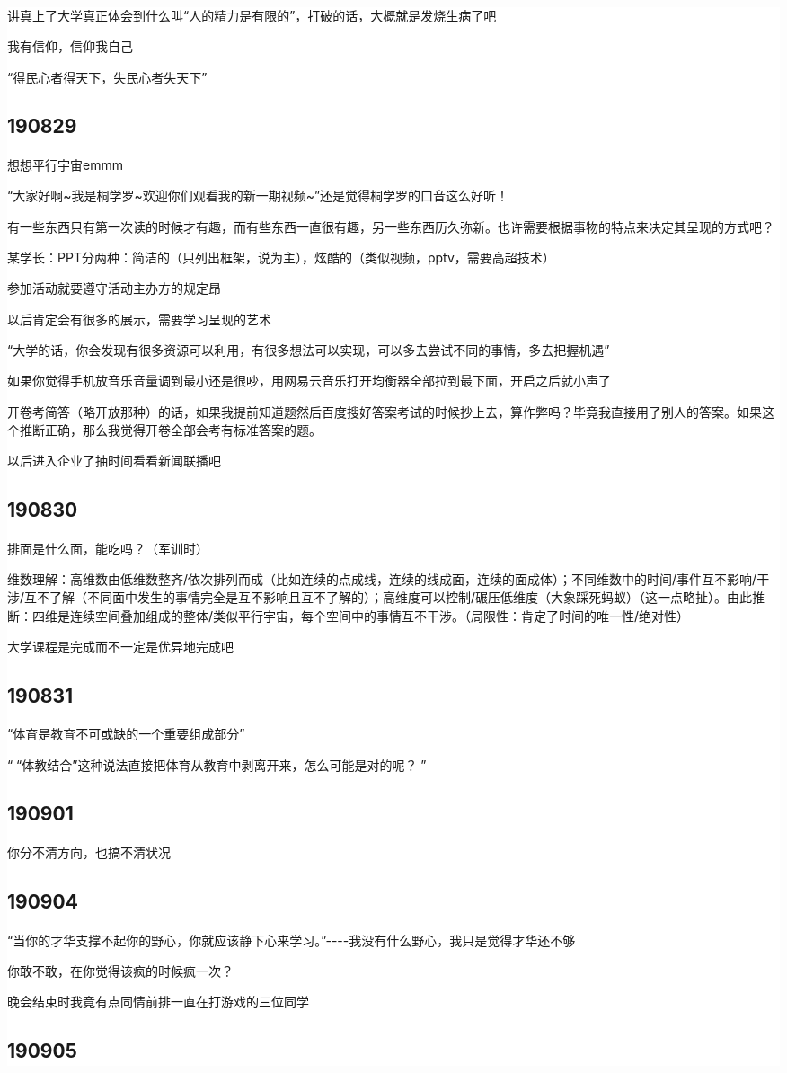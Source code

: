 讲真上了大学真正体会到什么叫“人的精力是有限的”，打破的话，大概就是发烧生病了吧

我有信仰，信仰我自己

“得民心者得天下，失民心者失天下”

## 190829

想想平行宇宙emmm

“大家好啊~我是桐学罗~欢迎你们观看我的新一期视频~”还是觉得桐学罗的口音这么好听！

有一些东西只有第一次读的时候才有趣，而有些东西一直很有趣，另一些东西历久弥新。也许需要根据事物的特点来决定其呈现的方式吧？

某学长：PPT分两种：简洁的（只列出框架，说为主），炫酷的（类似视频，pptv，需要高超技术）

参加活动就要遵守活动主办方的规定昂

以后肯定会有很多的展示，需要学习呈现的艺术

“大学的话，你会发现有很多资源可以利用，有很多想法可以实现，可以多去尝试不同的事情，多去把握机遇”

如果你觉得手机放音乐音量调到最小还是很吵，用网易云音乐打开均衡器全部拉到最下面，开启之后就小声了

开卷考简答（略开放那种）的话，如果我提前知道题然后百度搜好答案考试的时候抄上去，算作弊吗？毕竟我直接用了别人的答案。如果这个推断正确，那么我觉得开卷全部会考有标准答案的题。

以后进入企业了抽时间看看新闻联播吧

## 190830

排面是什么面，能吃吗？（军训时）

维数理解：高维数由低维数整齐/依次排列而成（比如连续的点成线，连续的线成面，连续的面成体）；不同维数中的时间/事件互不影响/干涉/互不了解（不同面中发生的事情完全是互不影响且互不了解的）；高维度可以控制/碾压低维度（大象踩死蚂蚁）（这一点略扯）。由此推断：四维是连续空间叠加组成的整体/类似平行宇宙，每个空间中的事情互不干涉。（局限性：肯定了时间的唯一性/绝对性）

大学课程是完成而不一定是优异地完成吧

## 190831

“体育是教育不可或缺的一个重要组成部分”

“ “体教结合”这种说法直接把体育从教育中剥离开来，怎么可能是对的呢？ ”

## 190901

你分不清方向，也搞不清状况

## 190904

“当你的才华支撑不起你的野心，你就应该静下心来学习。”----我没有什么野心，我只是觉得才华还不够

你敢不敢，在你觉得该疯的时候疯一次？

晚会结束时我竟有点同情前排一直在打游戏的三位同学

## 190905
